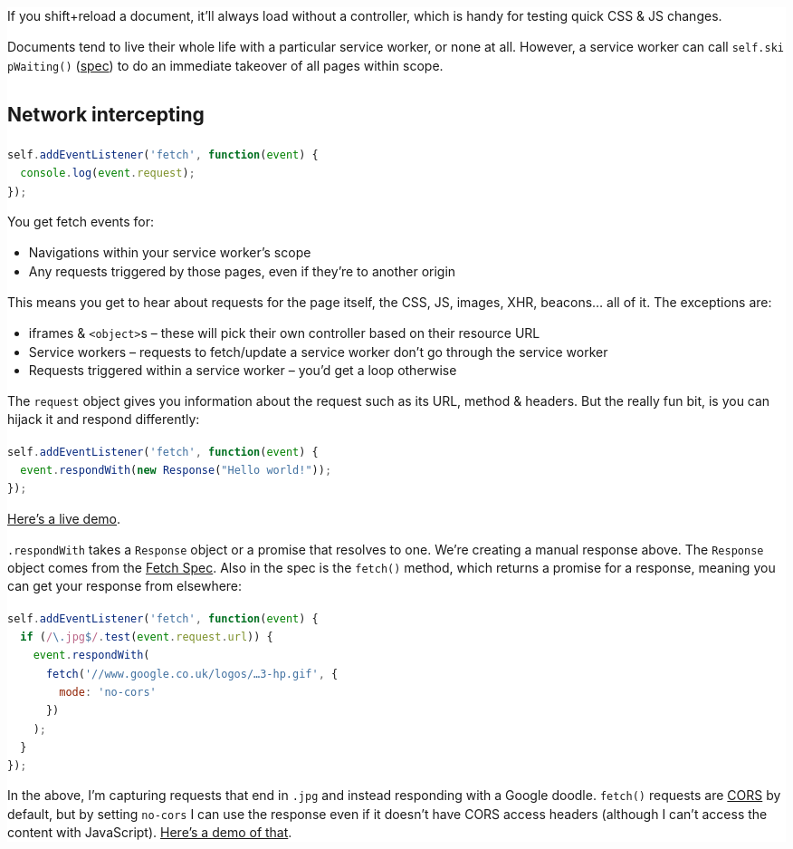 If you shift+reload a document, it’ll always load without a controller, which is handy for testing quick CSS & JS changes.

Documents tend to live their whole life with a particular service worker, or none at all. However, a service worker can call `self.skipWaiting()` ([spec](https://w3c.github.io/ServiceWorker/#service-worker-global-scope-skipwaiting)) to do an immediate takeover of all pages within scope.

## Network intercepting

```js
self.addEventListener('fetch', function(event) {
  console.log(event.request);
});
```

You get fetch events for:

* Navigations within your service worker’s scope
* Any requests triggered by those pages, even if they’re to another origin

This means you get to hear about requests for the page itself, the CSS, JS, images, XHR, beacons… all of it. The exceptions are:

* iframes & `<object>`s – these will pick their own controller based on their resource URL
* Service workers – requests to fetch/update a service worker don’t go through the service worker
* Requests triggered within a service worker – you’d get a loop otherwise

The `request` object gives you information about the request such as its URL, method & headers. But the really fun bit, is you can hijack it and respond differently:

```js
self.addEventListener('fetch', function(event) {
  event.respondWith(new Response("Hello world!"));
});
```

[Here’s a live demo](https://jakearchibald.github.io/isserviceworkerready/demos/manual-response/).

`.respondWith` takes a `Response` object or a promise that resolves to one. We’re creating a manual response above. The `Response` object comes from the [Fetch Spec](https://fetch.spec.whatwg.org/#response-class). Also in the spec is the `fetch()` method, which returns a promise for a response, meaning you can get your response from elsewhere:

```js
self.addEventListener('fetch', function(event) {
  if (/\.jpg$/.test(event.request.url)) {
    event.respondWith(
      fetch('//www.google.co.uk/logos/…3-hp.gif', {
        mode: 'no-cors'
      })
    );
  }
});
```

In the above, I’m capturing requests that end in `.jpg` and instead responding with a Google doodle. `fetch()` requests are [CORS](https://en.wikipedia.org/wiki/Cross-origin_resource_sharing) by default, but by setting `no-cors` I can use the response even if it doesn’t have CORS access headers (although I can’t access the content with JavaScript). [Here’s a demo of that](https://jakearchibald.github.io/isserviceworkerready/demos/img-rewrite/).
